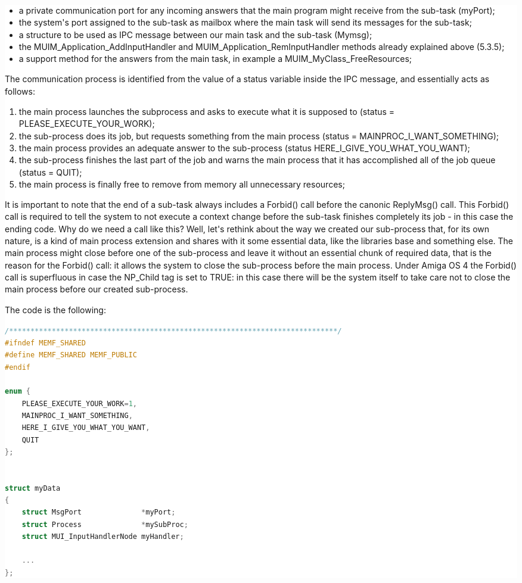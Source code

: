 - a private communication port for any incoming answers that the main
  program might receive from the sub-task (myPort); 
- the system's port assigned to the sub-task as mailbox where the main
  task will send its messages for the sub-task;
- a structure to be used as IPC message between our main task and the
  sub-task (Mymsg);
- the MUIM_Application_AddInputHandler and MUIM_Application_RemInputHandler 
  methods already explained above (5.3.5);
- a support method for the answers from the main task, in example a
  MUIM_MyClass_FreeResources;

The communication process is identified from the value of a status
variable inside the IPC message, and essentially acts as follows:

1) the main process launches the subprocess and asks to execute what it is
   supposed to (status = PLEASE_EXECUTE_YOUR_WORK);
2) the sub-process does its job, but requests something from the main process
   (status = MAINPROC_I_WANT_SOMETHING);
3) the main process provides an adequate answer to the sub-process  (status 
   HERE_I_GIVE_YOU_WHAT_YOU_WANT);
4) the sub-process finishes the last part of the job and warns the main process
   that it has accomplished all of the job queue (status = QUIT);
5) the main process is finally free to remove from memory all
   unnecessary resources;

It is important to note that the end of a sub-task always includes a
Forbid() call before the canonic ReplyMsg() call. This Forbid() call is
required to tell the system to not execute a context change before the
sub-task finishes completely its job - in this case the ending code.
Why do we need a call like this? Well, let's rethink about the way we created
our sub-process that, for its own nature, is a kind of main process extension
and shares with it some essential data, like the libraries base and
something else. The main process might close before one of the sub-process and
leave it without an essential chunk of required data, that is the
reason for the Forbid() call: it allows the system to close the sub-process
before the main process.
Under Amiga OS 4 the Forbid() call is superfluous in case the NP_Child
tag is set to TRUE: in this case there will be the system itself to take care
not to close the main process before our created sub-process.

The code is the following:

```c
/*****************************************************************************/
#ifndef MEMF_SHARED
#define MEMF_SHARED MEMF_PUBLIC
#endif

enum {   
    PLEASE_EXECUTE_YOUR_WORK=1,
    MAINPROC_I_WANT_SOMETHING,
    HERE_I_GIVE_YOU_WHAT_YOU_WANT,
    QUIT
};  


struct myData
{
    struct MsgPort              *myPort;
    struct Process              *mySubProc;
    struct MUI_InputHandlerNode myHandler;

    ...
};


```